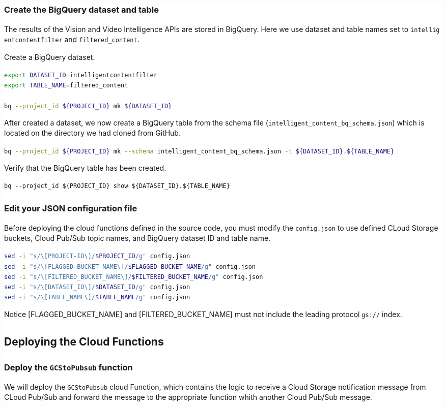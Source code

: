 

### Create the BigQuery dataset and table

The results of the Vision and Video Intelligence APIs are stored in BigQuery. Here we use dataset and table names set to `intelligentcontentfilter` and `filtered_content`.

Create a BigQuery dataset.

```sh
export DATASET_ID=intelligentcontentfilter
export TABLE_NAME=filtered_content

bq --project_id ${PROJECT_ID} mk ${DATASET_ID}
```

After created a dataset, we now create a BigQuery table from the schema file (`intelligent_content_bq_schema.json`) which is located on the directory we had cloned from GitHub.

```sh
bq --project_id ${PROJECT_ID} mk --schema intelligent_content_bq_schema.json -t ${DATASET_ID}.${TABLE_NAME}
```

Verify that the BigQuery table has been created.

```
bq --project_id ${PROJECT_ID} show ${DATASET_ID}.${TABLE_NAME}
```



### Edit your JSON configuration file

Before deploying the cloud functions defined in the source code, you must modify the `config.json` to use defined CLoud Storage buckets, Cloud Pub/Sub topic names, and BigQuery dataset ID and table name.

```sh
sed -i "s/\[PROJECT-ID\]/$PROJECT_ID/g" config.json
sed -i "s/\[FLAGGED_BUCKET_NAME\]/$FLAGGED_BUCKET_NAME/g" config.json
sed -i "s/\[FILTERED_BUCKET_NAME\]/$FILTERED_BUCKET_NAME/g" config.json
sed -i "s/\[DATASET_ID\]/$DATASET_ID/g" config.json
sed -i "s/\[TABLE_NAME\]/$TABLE_NAME/g" config.json
```

Notice [FLAGGED_BUCKET_NAME] and [FILTERED_BUCKET_NAME] must not include the leading protocol `gs://` index.



## Deploying the Cloud Functions



### Deploy the `GCStoPubsub` function

We will deploy the `GCStoPubsub` cloud Function, which contains the logic to receive a Cloud Storage notification message from CLoud Pub/Sub and forward the message to the appropriate function whith another Cloud Pub/Sub message.
